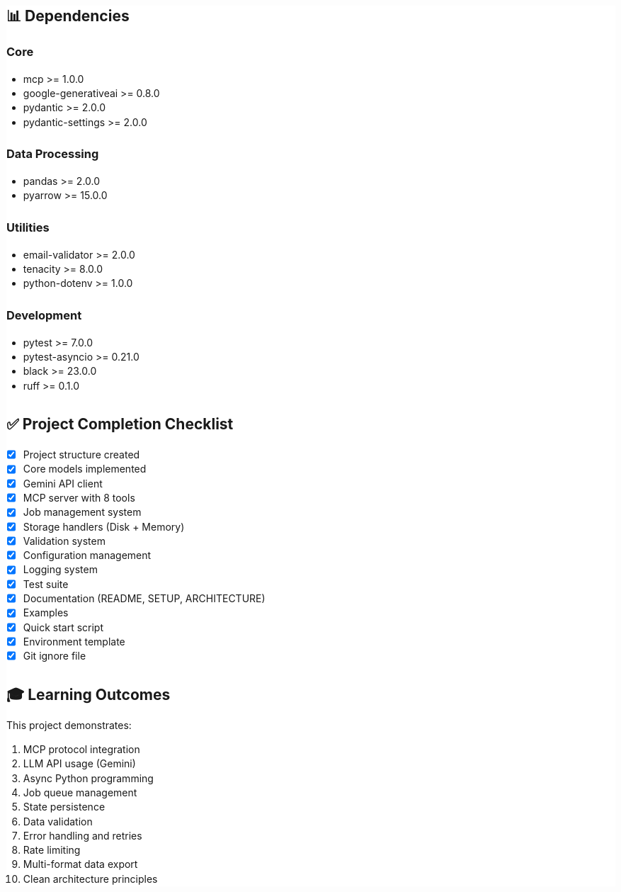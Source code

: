 ## 📊 Dependencies

### Core
- mcp >= 1.0.0
- google-generativeai >= 0.8.0
- pydantic >= 2.0.0
- pydantic-settings >= 2.0.0

### Data Processing
- pandas >= 2.0.0
- pyarrow >= 15.0.0

### Utilities
- email-validator >= 2.0.0
- tenacity >= 8.0.0
- python-dotenv >= 1.0.0

### Development
- pytest >= 7.0.0
- pytest-asyncio >= 0.21.0
- black >= 23.0.0
- ruff >= 0.1.0

## ✅ Project Completion Checklist

- [x] Project structure created
- [x] Core models implemented
- [x] Gemini API client
- [x] MCP server with 8 tools
- [x] Job management system
- [x] Storage handlers (Disk + Memory)
- [x] Validation system
- [x] Configuration management
- [x] Logging system
- [x] Test suite
- [x] Documentation (README, SETUP, ARCHITECTURE)
- [x] Examples
- [x] Quick start script
- [x] Environment template
- [x] Git ignore file

## 🎓 Learning Outcomes

This project demonstrates:
1. MCP protocol integration
2. LLM API usage (Gemini)
3. Async Python programming
4. Job queue management
5. State persistence
6. Data validation
7. Error handling and retries
8. Rate limiting
9. Multi-format data export
10. Clean architecture principles

